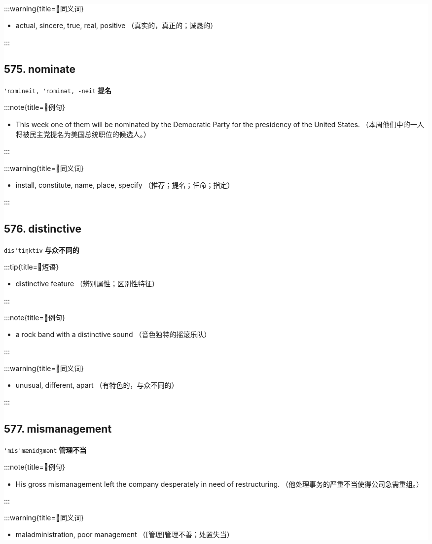 :::warning{title=🤔同义词}

- actual, sincere, true, real, positive （真实的，真正的；诚恳的）

:::


## 575. nominate

`'nɔmineit, 'nɔminət, -neit`  **提名**

:::note{title=🎤例句}

- This week one of them will be nominated by the Democratic Party for the presidency of the United States. （本周他们中的一人将被民主党提名为美国总统职位的候选人。）

:::

:::warning{title=🤔同义词}

- install, constitute, name, place, specify （推荐；提名；任命；指定）

:::


## 576. distinctive

`dis'tiŋktiv`  **与众不同的**

:::tip{title=🤩短语}

- distinctive feature （辨别属性；区别性特征）

:::

:::note{title=🎤例句}

- a rock band with a distinctive sound （音色独特的摇滚乐队）

:::

:::warning{title=🤔同义词}

- unusual, different, apart （有特色的，与众不同的）

:::


## 577. mismanagement

`'mis'mænidʒmənt`  **管理不当**

:::note{title=🎤例句}

- His gross mismanagement left the company desperately in need of restructuring. （他处理事务的严重不当使得公司急需重组。）

:::

:::warning{title=🤔同义词}

- maladministration, poor management （[管理]管理不善；处置失当）
